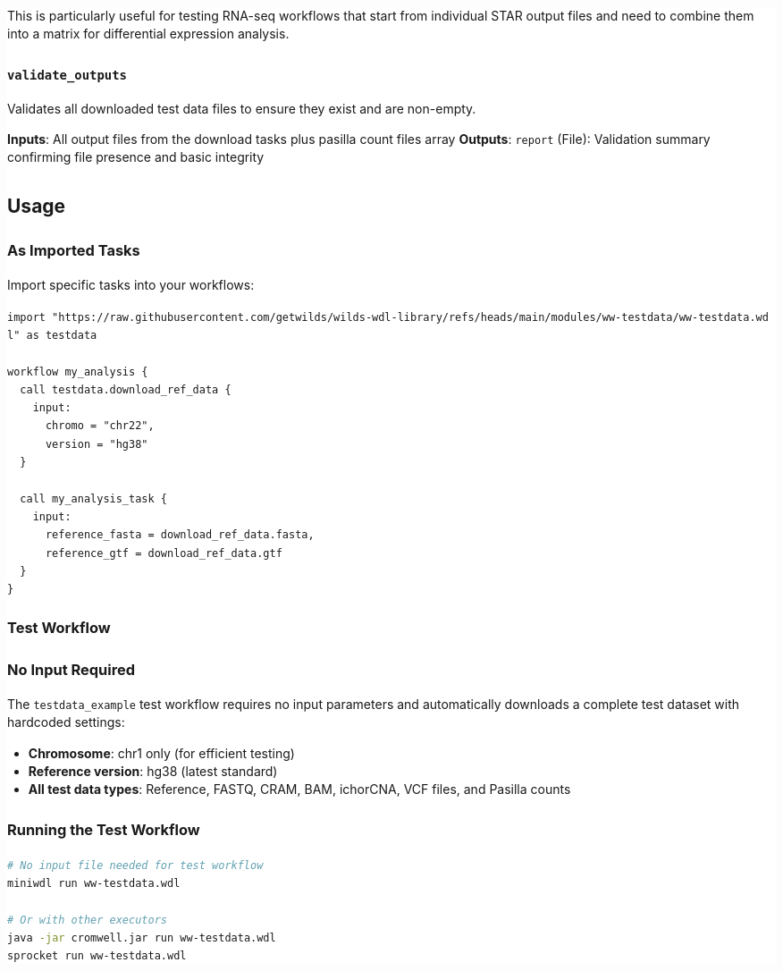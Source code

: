 This is particularly useful for testing RNA-seq workflows that start from individual STAR output files and need to combine them into a matrix for differential expression analysis.

### `validate_outputs`
Validates all downloaded test data files to ensure they exist and are non-empty.

**Inputs**: All output files from the download tasks plus pasilla count files array
**Outputs**: `report` (File): Validation summary confirming file presence and basic integrity

## Usage

### As Imported Tasks

Import specific tasks into your workflows:

```wdl
import "https://raw.githubusercontent.com/getwilds/wilds-wdl-library/refs/heads/main/modules/ww-testdata/ww-testdata.wdl" as testdata

workflow my_analysis {
  call testdata.download_ref_data {
    input:
      chromo = "chr22",
      version = "hg38"
  }

  call my_analysis_task {
    input:
      reference_fasta = download_ref_data.fasta,
      reference_gtf = download_ref_data.gtf
  }
}
```

### Test Workflow

### No Input Required

The `testdata_example` test workflow requires no input parameters and automatically downloads a complete test dataset with hardcoded settings:

- **Chromosome**: chr1 only (for efficient testing)
- **Reference version**: hg38 (latest standard)
- **All test data types**: Reference, FASTQ, CRAM, BAM, ichorCNA, VCF files, and Pasilla counts

### Running the Test Workflow

```bash
# No input file needed for test workflow
miniwdl run ww-testdata.wdl

# Or with other executors
java -jar cromwell.jar run ww-testdata.wdl
sprocket run ww-testdata.wdl
```
